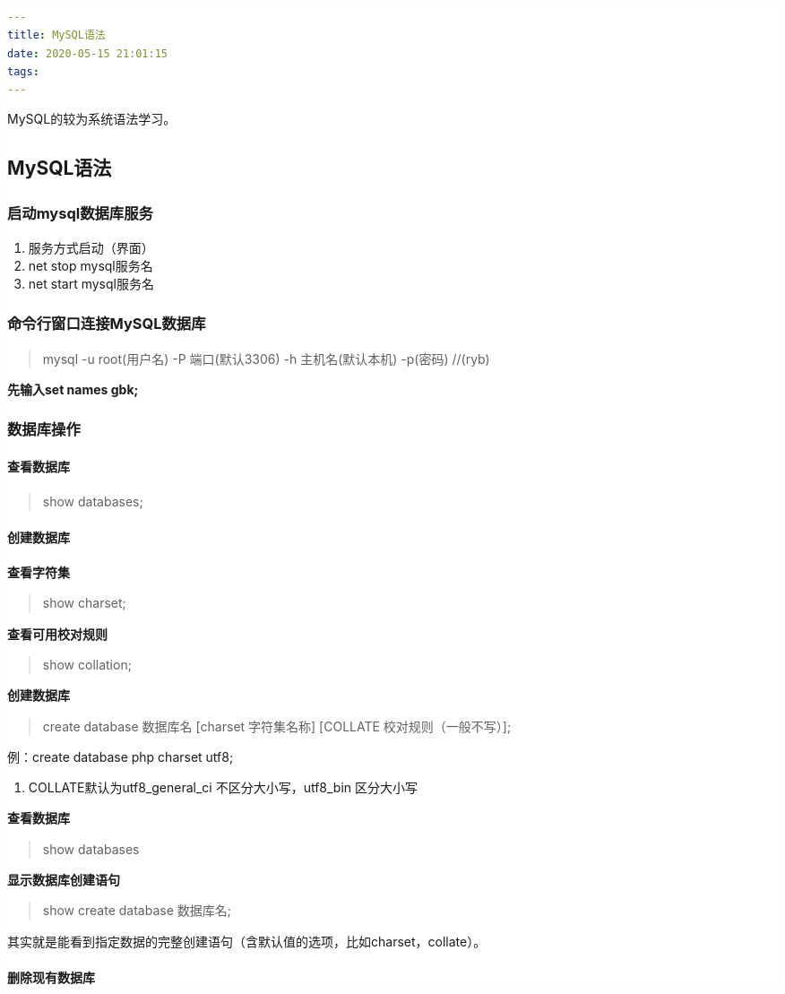 ```yaml
---
title: MySQL语法
date: 2020-05-15 21:01:15
tags:
---
```


MySQL的较为系统语法学习。

## MySQL语法

### 启动mysql数据库服务

1. 服务方式启动（界面）
2. net stop mysql服务名
3. net start mysql服务名

### 命令行窗口连接MySQL数据库

> mysql -u root(用户名) -P 端口(默认3306) -h 主机名(默认本机) -p(密码)  //(ryb)

**先输入set names gbk;**

### 数据库操作

#### 查看数据库

> show databases;

#### 创建数据库

**查看字符集**

> show charset;

**查看可用校对规则**
> show collation;

**创建数据库**

> create database 数据库名 [charset 字符集名称] [COLLATE 校对规则（一般不写）];

例：create database php charset utf8;

1. COLLATE默认为utf8_general_ci 不区分大小写，utf8_bin 区分大小写

**查看数据库**

> show databases

**显示数据库创建语句**

> show create database 数据库名;

其实就是能看到指定数据的完整创建语句（含默认值的选项，比如charset，collate）。

#### 删除现有数据库
